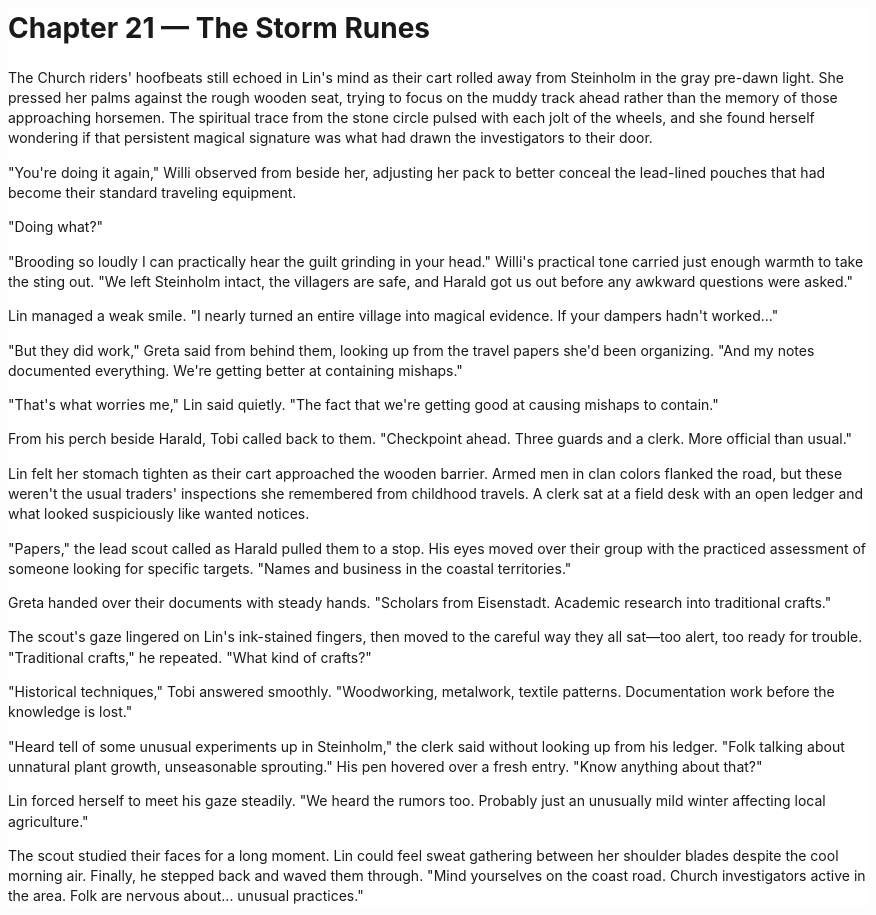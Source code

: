 # Chapter 21 — The Storm Runes

The Church riders' hoofbeats still echoed in Lin's mind as their cart rolled away from Steinholm in the gray pre-dawn light. She pressed her palms against the rough wooden seat, trying to focus on the muddy track ahead rather than the memory of those approaching horsemen. The spiritual trace from the stone circle pulsed with each jolt of the wheels, and she found herself wondering if that persistent magical signature was what had drawn the investigators to their door.

"You're doing it again," Willi observed from beside her, adjusting her pack to better conceal the lead-lined pouches that had become their standard traveling equipment.

"Doing what?"

"Brooding so loudly I can practically hear the guilt grinding in your head." Willi's practical tone carried just enough warmth to take the sting out. "We left Steinholm intact, the villagers are safe, and Harald got us out before any awkward questions were asked."

Lin managed a weak smile. "I nearly turned an entire village into magical evidence. If your dampers hadn't worked..."

"But they did work," Greta said from behind them, looking up from the travel papers she'd been organizing. "And my notes documented everything. We're getting better at containing mishaps."

"That's what worries me," Lin said quietly. "The fact that we're getting good at causing mishaps to contain."

From his perch beside Harald, Tobi called back to them. "Checkpoint ahead. Three guards and a clerk. More official than usual."

Lin felt her stomach tighten as their cart approached the wooden barrier. Armed men in clan colors flanked the road, but these weren't the usual traders' inspections she remembered from childhood travels. A clerk sat at a field desk with an open ledger and what looked suspiciously like wanted notices.

"Papers," the lead scout called as Harald pulled them to a stop. His eyes moved over their group with the practiced assessment of someone looking for specific targets. "Names and business in the coastal territories."

Greta handed over their documents with steady hands. "Scholars from Eisenstadt. Academic research into traditional crafts."

The scout's gaze lingered on Lin's ink-stained fingers, then moved to the careful way they all sat—too alert, too ready for trouble. "Traditional crafts," he repeated. "What kind of crafts?"

"Historical techniques," Tobi answered smoothly. "Woodworking, metalwork, textile patterns. Documentation work before the knowledge is lost."

"Heard tell of some unusual experiments up in Steinholm," the clerk said without looking up from his ledger. "Folk talking about unnatural plant growth, unseasonable sprouting." His pen hovered over a fresh entry. "Know anything about that?"

Lin forced herself to meet his gaze steadily. "We heard the rumors too. Probably just an unusually mild winter affecting local agriculture."

The scout studied their faces for a long moment. Lin could feel sweat gathering between her shoulder blades despite the cool morning air. Finally, he stepped back and waved them through. "Mind yourselves on the coast road. Church investigators active in the area. Folk are nervous about... unusual practices."
